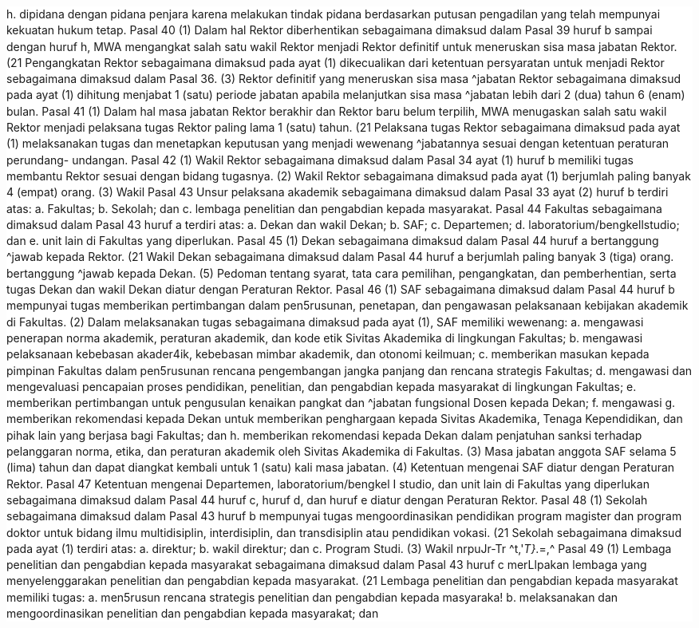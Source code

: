 h. dipidana dengan pidana penjara karena melakukan tindak pidana berdasarkan putusan pengadilan yang telah mempunyai kekuatan hukum tetap. Pasal 40 (1) Dalam hal Rektor diberhentikan sebagaimana dimaksud dalam Pasal 39 huruf b sampai dengan huruf h, MWA mengangkat salah satu wakil Rektor menjadi Rektor definitif untuk meneruskan sisa masa jabatan Rektor. (21 Pengangkatan Rektor sebagaimana dimaksud pada ayat (1) dikecualikan dari ketentuan persyaratan untuk menjadi Rektor sebagaimana dimaksud dalam Pasal 36. (3) Rektor definitif yang meneruskan sisa masa ^jabatan Rektor sebagaimana dimaksud pada ayat (1) dihitung menjabat 1 (satu) periode jabatan apabila melanjutkan sisa masa ^jabatan lebih dari 2 (dua) tahun 6 (enam) bulan. Pasal 41 (1) Dalam hal masa jabatan Rektor berakhir dan Rektor baru belum terpilih, MWA menugaskan salah satu wakil Rektor menjadi pelaksana tugas Rektor paling lama 1 (satu) tahun. (21 Pelaksana tugas Rektor sebagaimana dimaksud pada ayat (1) melaksanakan tugas dan menetapkan keputusan yang menjadi wewenang ^jabatannya sesuai dengan ketentuan peraturan perundang- undangan. Pasal 42 (1) Wakil Rektor sebagaimana dimaksud dalam Pasal 34 ayat (1) huruf b memiliki tugas membantu Rektor sesuai dengan bidang tugasnya. (2) Wakil Rektor sebagaimana dimaksud pada ayat (1) berjumlah paling banyak 4 (empat) orang.
(3) Wakil
Pasal 43
Unsur pelaksana akademik sebagaimana dimaksud dalam Pasal 33 ayat (2) huruf b terdiri atas:
a. Fakultas;
b. Sekolah; dan
c. lembaga penelitian dan pengabdian kepada masyarakat.
Pasal 44
Fakultas sebagaimana dimaksud dalam Pasal 43 huruf a terdiri atas:
a. Dekan dan wakil Dekan;
b. SAF;
c. Departemen;
d. laboratorium/bengkellstudio; dan
e. unit lain di Fakultas yang diperlukan. Pasal 45 (1) Dekan sebagaimana dimaksud dalam Pasal 44 huruf a bertanggung ^jawab kepada Rektor. (21 Wakil Dekan sebagaimana dimaksud dalam Pasal 44 huruf a berjumlah paling banyak 3 (tiga) orang. bertanggung ^jawab kepada Dekan. (5) Pedoman tentang syarat, tata cara pemilihan, pengangkatan, dan pemberhentian, serta tugas Dekan dan wakil Dekan diatur dengan Peraturan Rektor. Pasal 46 (1) SAF sebagaimana dimaksud dalam Pasal 44 huruf b mempunyai tugas memberikan pertimbangan dalam pen5rusunan, penetapan, dan pengawasan pelaksanaan kebijakan akademik di Fakultas. (2) Dalam melaksanakan tugas sebagaimana dimaksud pada ayat (1), SAF memiliki wewenang:
a. mengawasi penerapan norma akademik, peraturan akademik, dan kode etik Sivitas Akademika di lingkungan Fakultas;
b. mengawasi pelaksanaan kebebasan akader4ik, kebebasan mimbar akademik, dan otonomi keilmuan;
c. memberikan masukan kepada pimpinan Fakultas dalam pen5rusunan rencana pengembangan jangka panjang dan rencana strategis Fakultas;
d. mengawasi dan mengevaluasi pencapaian proses pendidikan, penelitian, dan pengabdian kepada masyarakat di lingkungan Fakultas;
e. memberikan pertimbangan untuk pengusulan kenaikan pangkat dan ^jabatan fungsional Dosen kepada Dekan;
f. mengawasi g. memberikan rekomendasi kepada Dekan untuk memberikan penghargaan kepada Sivitas Akademika, Tenaga Kependidikan, dan pihak lain yang berjasa bagi Fakultas; dan
h. memberikan rekomendasi kepada Dekan dalam penjatuhan sanksi terhadap pelanggaran norma, etika, dan peraturan akademik oleh Sivitas Akademika di Fakultas. (3) Masa jabatan anggota SAF selama 5 (lima) tahun dan dapat diangkat kembali untuk 1 (satu) kali masa jabatan. (4) Ketentuan mengenai SAF diatur dengan Peraturan Rektor.
Pasal 47
Ketentuan mengenai Departemen, laboratorium/bengkel I studio, dan unit lain di Fakultas yang diperlukan sebagaimana dimaksud dalam Pasal 44 huruf c, huruf d, dan huruf e diatur dengan Peraturan Rektor. Pasal 48 (1) Sekolah sebagaimana dimaksud dalam Pasal 43 huruf b mempunyai tugas mengoordinasikan pendidikan program magister dan program doktor untuk bidang ilmu multidisiplin, interdisiplin, dan transdisiplin atau pendidikan vokasi. (21 Sekolah sebagaimana dimaksud pada ayat (1) terdiri atas:
a. direktur;
b. wakil direktur; dan
c. Program Studi.
(3) Wakil nrpuJr-Tr ^t,'*T}*.=,^ Pasal 49 (1) Lembaga penelitian dan pengabdian kepada masyarakat sebagaimana dimaksud dalam Pasal 43 huruf c merLlpakan lembaga yang menyelenggarakan penelitian dan pengabdian kepada masyarakat. (21 Lembaga penelitian dan pengabdian kepada masyarakat memiliki tugas:
a. men5rusun rencana strategis penelitian dan pengabdian kepada masyaraka! b. melaksanakan dan mengoordinasikan penelitian dan pengabdian kepada masyarakat; dan